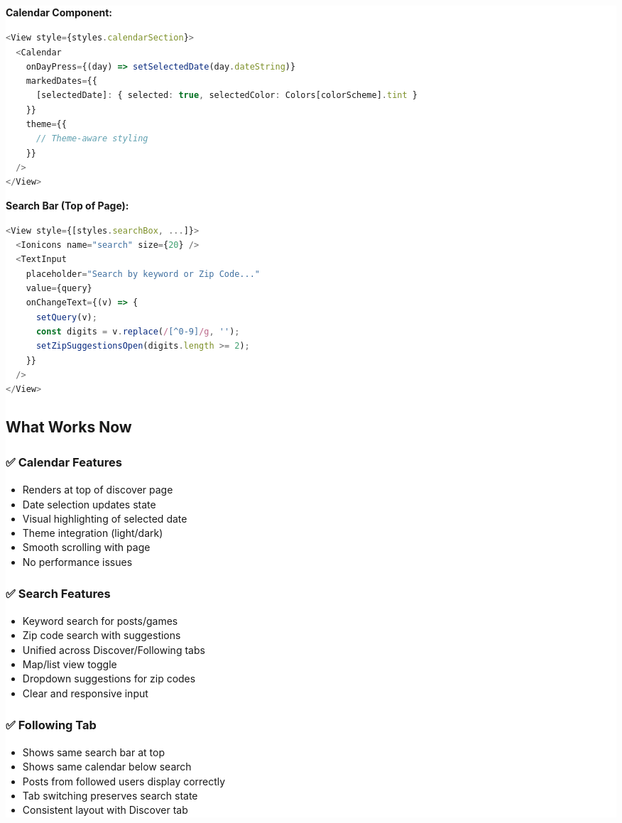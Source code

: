 **Calendar Component:**
```typescript
<View style={styles.calendarSection}>
  <Calendar
    onDayPress={(day) => setSelectedDate(day.dateString)}
    markedDates={{
      [selectedDate]: { selected: true, selectedColor: Colors[colorScheme].tint }
    }}
    theme={{
      // Theme-aware styling
    }}
  />
</View>
```

**Search Bar (Top of Page):**
```typescript
<View style={[styles.searchBox, ...]}>
  <Ionicons name="search" size={20} />
  <TextInput
    placeholder="Search by keyword or Zip Code..."
    value={query}
    onChangeText={(v) => {
      setQuery(v);
      const digits = v.replace(/[^0-9]/g, '');
      setZipSuggestionsOpen(digits.length >= 2);
    }}
  />
</View>
```

## What Works Now

### ✅ Calendar Features
- Renders at top of discover page
- Date selection updates state
- Visual highlighting of selected date
- Theme integration (light/dark)
- Smooth scrolling with page
- No performance issues

### ✅ Search Features
- Keyword search for posts/games
- Zip code search with suggestions
- Unified across Discover/Following tabs
- Map/list view toggle
- Dropdown suggestions for zip codes
- Clear and responsive input

### ✅ Following Tab
- Shows same search bar at top
- Shows same calendar below search
- Posts from followed users display correctly
- Tab switching preserves search state
- Consistent layout with Discover tab
